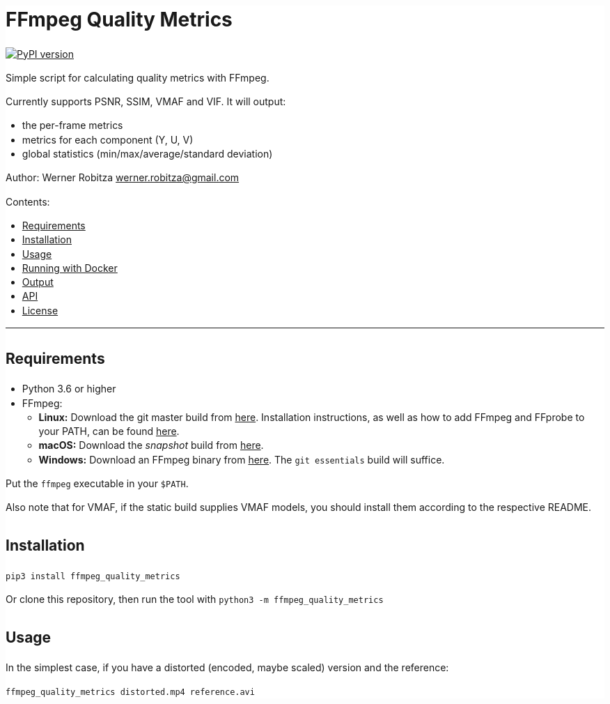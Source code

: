 # FFmpeg Quality Metrics

[![PyPI version](https://img.shields.io/pypi/v/ffmpeg_quality_metrics.svg)](https://pypi.org/project/ffmpeg_quality_metrics)

Simple script for calculating quality metrics with FFmpeg.

Currently supports PSNR, SSIM, VMAF and VIF. It will output:

- the per-frame metrics
- metrics for each component (Y, U, V)
- global statistics (min/max/average/standard deviation)

Author: Werner Robitza <werner.robitza@gmail.com>

Contents:

- [Requirements](#requirements)
- [Installation](#installation)
- [Usage](#usage)
- [Running with Docker](#running-with-docker)
- [Output](#output)
- [API](#api)
- [License](#license)

------

## Requirements

- Python 3.6 or higher
- FFmpeg:
    - **Linux:** Download the git master build from [here](https://johnvansickle.com/ffmpeg/). Installation instructions, as well as how to add FFmpeg and FFprobe to your PATH, can be found [here](https://www.johnvansickle.com/ffmpeg/faq/).
    - **macOS:** Download the *snapshot* build from [here](https://evermeet.cx/ffmpeg/).
    - **Windows:** Download an FFmpeg binary from [here](https://www.gyan.dev/ffmpeg/builds/). The `git essentials` build will suffice.

Put the `ffmpeg` executable in your `$PATH`.

Also note that for VMAF, if the static build supplies VMAF models, you should install them according to the respective README.

## Installation

    pip3 install ffmpeg_quality_metrics

Or clone this repository, then run the tool with `python3 -m ffmpeg_quality_metrics`

## Usage

In the simplest case, if you have a distorted (encoded, maybe scaled) version and the reference:

```
ffmpeg_quality_metrics distorted.mp4 reference.avi
```
